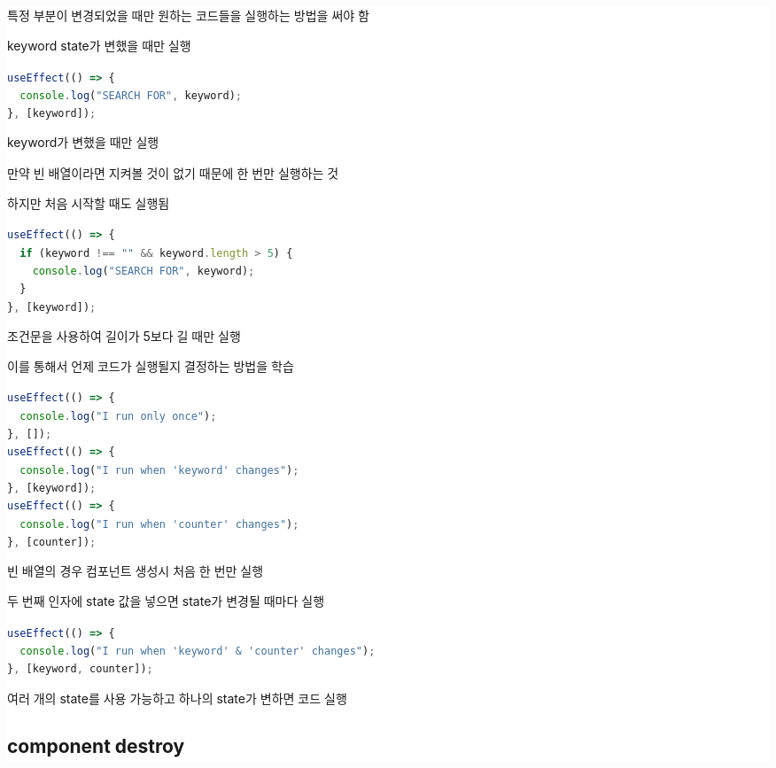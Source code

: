 

특정 부분이 변경되었을 때만 원하는 코드들을 실행하는 방법을 써야 함

keyword state가 변했을 때만 실행

```jsx
useEffect(() => {
  console.log("SEARCH FOR", keyword);
}, [keyword]);
```

keyword가 변했을 때만 실행

만약 빈 배열이라면 지켜볼 것이 없기 때문에 한 번만 실행하는 것



하지만 처음 시작할 때도 실행됨

```jsx
useEffect(() => {
  if (keyword !== "" && keyword.length > 5) {
    console.log("SEARCH FOR", keyword);
  }
}, [keyword]);
```

조건문을 사용하여 길이가 5보다 길 때만 실행



이를 통해서 언제 코드가 실행될지 결정하는 방법을 학습

```jsx
useEffect(() => {
  console.log("I run only once");
}, []);
useEffect(() => {
  console.log("I run when 'keyword' changes");
}, [keyword]);
useEffect(() => {
  console.log("I run when 'counter' changes");
}, [counter]);
```

빈 배열의 경우 컴포넌트 생성시 처음 한 번만 실행

두 번째 인자에 state 값을 넣으면 state가 변경될 때마다 실행



```jsx
useEffect(() => {
  console.log("I run when 'keyword' & 'counter' changes");
}, [keyword, counter]);
```

여러 개의 state를 사용 가능하고 하나의 state가 변하면 코드 실행



## component destroy
